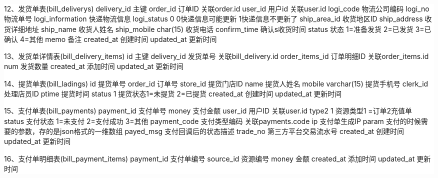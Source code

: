 12、发货单表(bill_deliverys)
    delivery_id      主键
    order_id         订单ID 关联order.id
    user_id          用户id 关联user.id
    logi_code        物流公司编码
    logi_no          物流单号
    logi_information 快递物流信息
    logi_status      0 0快递信息可能更新 1快递信息不更新了
    ship_area_id     收货地区ID
    ship_address     收货详细地址
    ship_name        收货人姓名
    ship_mobile      char(15) 收货电话
    confirm_time     确认s收货时间
    status           状态 1=准备发货 2=已发货 3=已确认 4=其他
    memo             备注
    created_at       创建时间
    updated_at       更新时间

13、发货单详情表(bill_delivery_items)
    id             主键
    delivery_id    发货单号 关联bill_delivery.id
    order_items_id 订单明细ID 关联order_items.id
    num            发货数量
    created_at     添加时间
    updated_at     更新时间  
  
14、提货单表(bill_ladings)
    id         提货单号
    order_id   订单号
    store_id   提货门店ID
    name       提货人姓名
    mobile     varchar(15) 提货手机号
    clerk_id   处理店员ID
    ptime      提货时间
    status     1 提货状态1=未提货 2=已提货
    created_at 创建时间
    updated_at 更新时间
  
15、支付单表(bill_payments)
    payment_id   支付单号
    money        支付金额
    user_id      用户ID 关联user.id
    type2        1 资源类型1 =订单2充值单
    status       支付状态 1=未支付 2=支付成功 3=其他
    payment_code 支付类型编码 关联payments.code
    ip           支付单生成IP
    param        支付的时候需要的参数，存的是json格式的一维数组
    payed_msg    支付回调后的状态描述
    trade_no     第三方平台交易流水号
    created_at   创建时间
    updated_at   更新时间
  
16、支付单明细表(bill_payment_items)
    payment_id 支付单编号
    source_id  资源编号
    money      金额
    created_at 添加时间
    updated_at 更新时间  
  